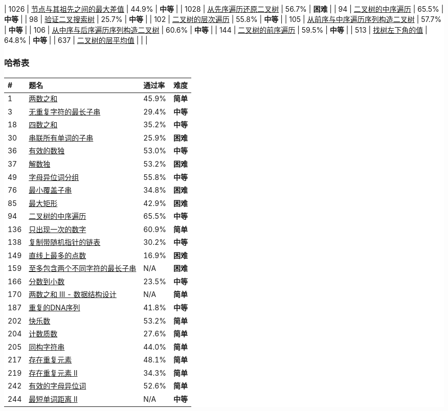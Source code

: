 | 1026                                                         | [节点与其祖先之间的最大差值](https://leetcode-cn.com/problems/maximum-difference-between-node-and-ancestor) | 44.9%    | **中等** |
| 1028                                                         | [从先序遍历还原二叉树](https://leetcode-cn.com/problems/recover-a-tree-from-preorder-traversal) | 56.7%    | **困难** |
| 94                                                           | [二叉树的中序遍历](https://leetcode-cn.com/problems/binary-tree-inorder-traversal) | 65.5%    | **中等** |
| 98                                                           | [验证二叉搜索树](https://leetcode-cn.com/problems/validate-binary-search-tree) | 25.7%    | **中等** |
| 102                                                          | [二叉树的层次遍历](https://leetcode-cn.com/problems/binary-tree-level-order-traversal) | 55.8%    | **中等** |
| 105                                                          | [从前序与中序遍历序列构造二叉树](https://leetcode-cn.com/problems/construct-binary-tree-from-preorder-and-inorder-traversal) | 57.7%    | **中等** |
| 106                                                          | [从中序与后序遍历序列构造二叉树](https://leetcode-cn.com/problems/construct-binary-tree-from-inorder-and-postorder-traversal) | 60.6%    | **中等** |
| 144                                                          | [二叉树的前序遍历](https://leetcode-cn.com/problems/binary-tree-preorder-traversal) | 59.5%    | **中等** |
| 513                                                          | [找树左下角的值](https://leetcode-cn.com/problems/find-bottom-left-tree-value) | 64.8%    | **中等** |
| 637                                                          | [二叉树的层平均值](https://leetcode-cn.com/problems/average-of-levels-in-binary-tree) |          |          |

### 哈希表

| #    | 题名                                                         | 通过率 | 难度     |
| :--- | :----------------------------------------------------------- | :----- | :------- |
| 1    | [两数之和](https://leetcode-cn.com/problems/two-sum)         | 45.9%  | **简单** |
| 3    | [无重复字符的最长子串](https://leetcode-cn.com/problems/longest-substring-without-repeating-characters) | 29.4%  | **中等** |
| 18   | [四数之和](https://leetcode-cn.com/problems/4sum)            | 35.2%  | **中等** |
| 30   | [串联所有单词的子串](https://leetcode-cn.com/problems/substring-with-concatenation-of-all-words) | 25.9%  | **困难** |
| 36   | [有效的数独](https://leetcode-cn.com/problems/valid-sudoku)  | 53.0%  | **中等** |
| 37   | [解数独](https://leetcode-cn.com/problems/sudoku-solver)     | 53.2%  | **困难** |
| 49   | [字母异位词分组](https://leetcode-cn.com/problems/group-anagrams) | 55.8%  | **中等** |
| 76   | [最小覆盖子串](https://leetcode-cn.com/problems/minimum-window-substring) | 34.8%  | **困难** |
| 85   | [最大矩形](https://leetcode-cn.com/problems/maximal-rectangle) | 42.9%  | **困难** |
| 94   | [二叉树的中序遍历](https://leetcode-cn.com/problems/binary-tree-inorder-traversal) | 65.5%  | **中等** |
| 136  | [只出现一次的数字](https://leetcode-cn.com/problems/single-number) | 60.9%  | **简单** |
| 138  | [复制带随机指针的链表](https://leetcode-cn.com/problems/copy-list-with-random-pointer) | 30.2%  | **中等** |
| 149  | [直线上最多的点数](https://leetcode-cn.com/problems/max-points-on-a-line) | 16.9%  | **困难** |
| 159  | [至多包含两个不同字符的最长子串](https://leetcode-cn.com/problems/longest-substring-with-at-most-two-distinct-characters) | N/A    | **困难** |
| 166  | [分数到小数](https://leetcode-cn.com/problems/fraction-to-recurring-decimal) | 23.5%  | **中等** |
| 170  | [两数之和 III - 数据结构设计](https://leetcode-cn.com/problems/two-sum-iii-data-structure-design) | N/A    | **简单** |
| 187  | [重复的DNA序列](https://leetcode-cn.com/problems/repeated-dna-sequences) | 41.8%  | **中等** |
| 202  | [快乐数](https://leetcode-cn.com/problems/happy-number)      | 53.2%  | **简单** |
| 204  | [计数质数](https://leetcode-cn.com/problems/count-primes)    | 27.6%  | **简单** |
| 205  | [同构字符串](https://leetcode-cn.com/problems/isomorphic-strings) | 44.0%  | **简单** |
| 217  | [存在重复元素](https://leetcode-cn.com/problems/contains-duplicate) | 48.1%  | **简单** |
| 219  | [存在重复元素 II](https://leetcode-cn.com/problems/contains-duplicate-ii) | 34.3%  | **简单** |
| 242  | [有效的字母异位词](https://leetcode-cn.com/problems/valid-anagram) | 52.6%  | **简单** |
| 244  | [最短单词距离 II](https://leetcode-cn.com/problems/shortest-word-distance-ii) | N/A    | **中等** |